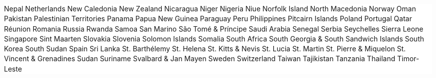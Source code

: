 Nepal
Netherlands
New Caledonia
New Zealand
Nicaragua
Niger
Nigeria
Niue
Norfolk Island
North Macedonia
Norway
Oman
Pakistan
Palestinian Territories
Panama
Papua New Guinea
Paraguay
Peru
Philippines
Pitcairn Islands
Poland
Portugal
Qatar
Réunion
Romania
Russia
Rwanda
Samoa
San Marino
São Tomé & Príncipe
Saudi Arabia
Senegal
Serbia
Seychelles
Sierra Leone
Singapore
Sint Maarten
Slovakia
Slovenia
Solomon Islands
Somalia
South Africa
South Georgia & South Sandwich Islands
South Korea
South Sudan
Spain
Sri Lanka
St. Barthélemy
St. Helena
St. Kitts & Nevis
St. Lucia
St. Martin
St. Pierre & Miquelon
St. Vincent & Grenadines
Sudan
Suriname
Svalbard & Jan Mayen
Sweden
Switzerland
Taiwan
Tajikistan
Tanzania
Thailand
Timor-Leste